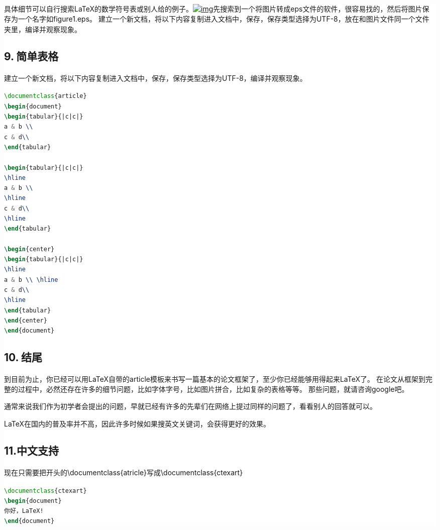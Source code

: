 具体细节可以自行搜索LaTeX的数学符号表或别人给的例子。[![img](http://pics.latexstudio.net/wp-content/uploads/2017/02/firstmath.png)](http://pics.latexstudio.net/wp-content/uploads/2017/02/firstmath.png)先搜索到一个将图片转成eps文件的软件，很容易找的，然后将图片保存为一个名字如figure1.eps。 建立一个新文档，将以下内容复制进入文档中，保存，保存类型选择为UTF-8，放在和图片文件同一个文件夹里，编译并观察现象。

## 9. 简单表格

建立一个新文档，将以下内容复制进入文档中，保存，保存类型选择为UTF-8，编译并观察现象。

``` latex
\documentclass{article}
\begin{document}
\begin{tabular}{|c|c|}
a & b \\
c & d\\
\end{tabular}

\begin{tabular}{|c|c|}
\hline
a & b \\
\hline
c & d\\
\hline
\end{tabular}

\begin{center}
\begin{tabular}{|c|c|}
\hline
a & b \\ \hline
c & d\\
\hline
\end{tabular}
\end{center}
\end{document}
```

## 10. 结尾

到目前为止，你已经可以用LaTeX自带的article模板来书写一篇基本的论文框架了，至少你已经能够用得起来LaTeX了。 在论文从框架到完整的过程中，必然还存在许多的细节问题，比如字体字号，比如图片拼合，比如复杂的表格等等。 那些问题，就请咨询google吧。

通常来说我们作为初学者会提出的问题，早就已经有许多的先辈们在网络上提过同样的问题了，看看别人的回答就可以。 

LaTeX在国内的普及率并不高，因此许多时候如果搜英文关键词，会获得更好的效果。

## 11.中文支持

现在只需要把开头的\documentclass{atricle}写成\documentclass{ctexart}

``` latex
\documentclass{ctexart}
\begin{document}
你好，LaTeX!
\end{document}
```
